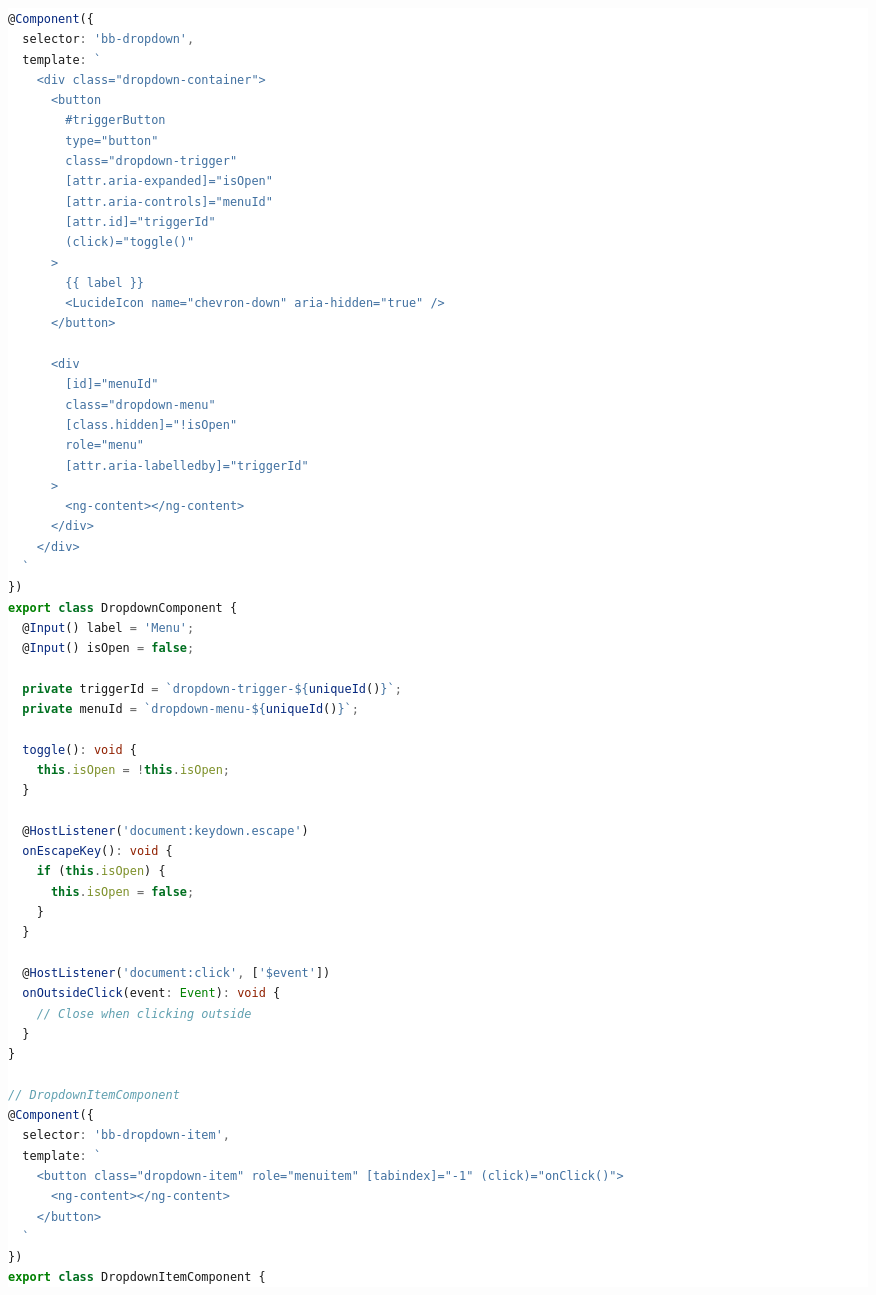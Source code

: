 ```typescript
@Component({
  selector: 'bb-dropdown',
  template: `
    <div class="dropdown-container">
      <button
        #triggerButton
        type="button"
        class="dropdown-trigger"
        [attr.aria-expanded]="isOpen"
        [attr.aria-controls]="menuId"
        [attr.id]="triggerId"
        (click)="toggle()"
      >
        {{ label }}
        <LucideIcon name="chevron-down" aria-hidden="true" />
      </button>

      <div
        [id]="menuId"
        class="dropdown-menu"
        [class.hidden]="!isOpen"
        role="menu"
        [attr.aria-labelledby]="triggerId"
      >
        <ng-content></ng-content>
      </div>
    </div>
  `
})
export class DropdownComponent {
  @Input() label = 'Menu';
  @Input() isOpen = false;

  private triggerId = `dropdown-trigger-${uniqueId()}`;
  private menuId = `dropdown-menu-${uniqueId()}`;

  toggle(): void {
    this.isOpen = !this.isOpen;
  }

  @HostListener('document:keydown.escape')
  onEscapeKey(): void {
    if (this.isOpen) {
      this.isOpen = false;
    }
  }

  @HostListener('document:click', ['$event'])
  onOutsideClick(event: Event): void {
    // Close when clicking outside
  }
}

// DropdownItemComponent
@Component({
  selector: 'bb-dropdown-item',
  template: `
    <button class="dropdown-item" role="menuitem" [tabindex]="-1" (click)="onClick()">
      <ng-content></ng-content>
    </button>
  `
})
export class DropdownItemComponent {
```